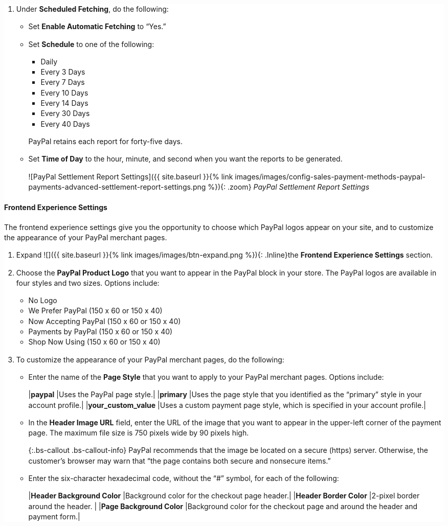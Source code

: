 1. Under **Scheduled Fetching**, do the following:

   - Set **Enable Automatic Fetching** to “Yes.”
   - Set **Schedule** to one of the following:

     - Daily
     - Every 3 Days
     - Every 7 Days
     - Every 10 Days
     - Every 14 Days
     - Every 30 Days
     - Every 40 Days

     PayPal retains each report for forty-five days.

   - Set **Time of Day** to the hour, minute, and second when you want the reports to be generated.

     ![PayPal Settlement Report Settings]({{ site.baseurl }}{% link images/images/config-sales-payment-methods-paypal-payments-advanced-settlement-report-settings.png %}){: .zoom}
     _PayPal Settlement Report Settings_

#### Frontend Experience Settings

The frontend experience settings give you the opportunity to choose which PayPal logos appear on your site, and to customize the appearance of your PayPal merchant pages.

1. Expand ![]({{ site.baseurl }}{% link images/images/btn-expand.png %}){: .Inline}the **Frontend Experience Settings** section.

1. Choose the **PayPal Product Logo** that you want to appear in the PayPal block in your store. The PayPal logos are available in four styles and two sizes. Options include:

   - No Logo
   - We Prefer PayPal (150 x 60 or 150 x 40)
   - Now Accepting PayPal (150 x 60 or 150 x 40)
   - Payments by PayPal (150 x 60 or 150 x 40)
   - Shop Now Using (150 x 60 or 150 x 40)

1. To customize the appearance of your PayPal merchant pages, do the following:

   - Enter the name of the **Page Style** that you want to apply to your PayPal merchant pages. Options include:

     |**paypal** |Uses the PayPal page style.|
     |**primary** |Uses the page style that you identified as the “primary” style in your account profile.|
     |**your_custom_value** |Uses a custom payment page style, which is specified in your account profile.|

   - In the **Header Image URL** field, enter the URL of the image that you want to appear in the upper-left corner of the payment page. The maximum file size is 750 pixels wide by 90 pixels high.

     {:.bs-callout .bs-callout-info}
     PayPal recommends that the image be located on a secure (https) server. Otherwise, the customer’s browser may warn that “the page contains both secure and nonsecure items.”

   - Enter the six-character hexadecimal code, without the “#” symbol, for each of the following:

     |**Header Background Color** |Background color for the checkout page header.|
     |**Header Border Color** |2-pixel border around the header. |
     |**Page Background Color** |Background color for the checkout page and around the header and payment form.|
